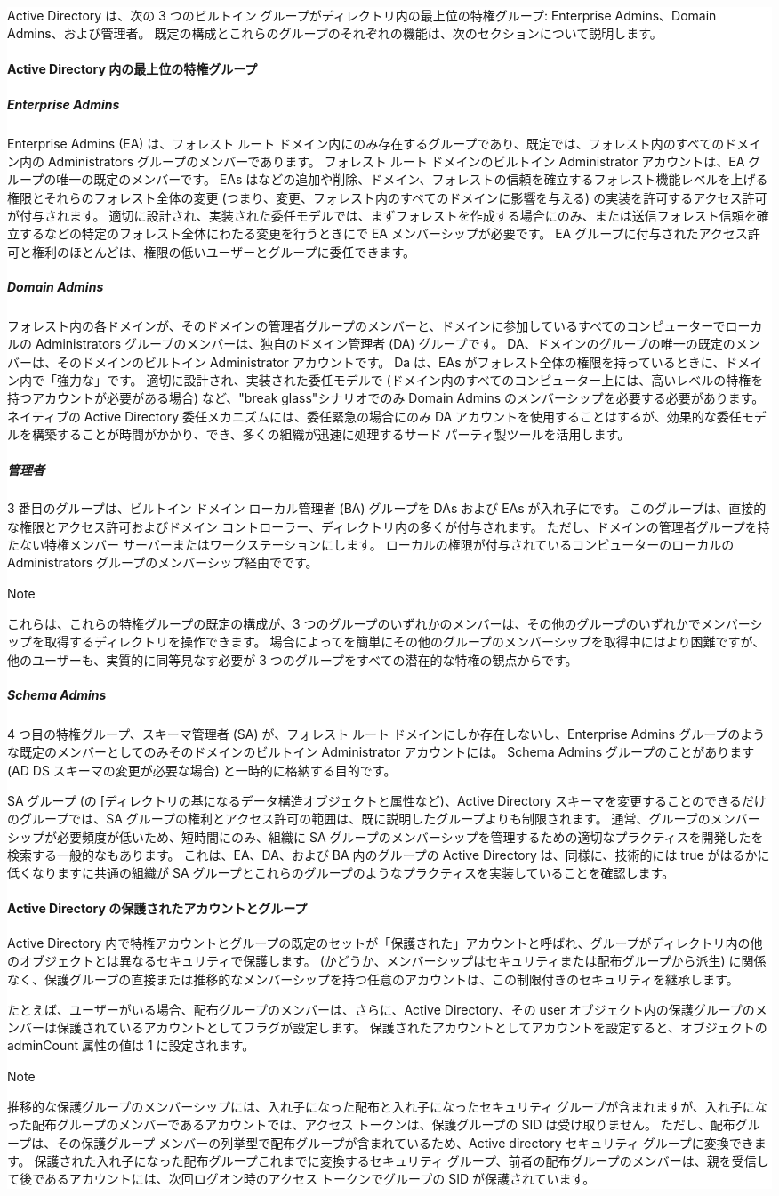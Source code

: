 Active Directory は、次の 3 つのビルトイン グループがディレクトリ内の最上位の特権グループ: Enterprise Admins、Domain Admins、および管理者。 既定の構成とこれらのグループのそれぞれの機能は、次のセクションについて説明します。  
  
#### <a name="highest-privilege-groups-in-active-directory"></a>Active Directory 内の最上位の特権グループ  
  
##### <a name="enterprise-admins"></a>Enterprise Admins  
Enterprise Admins (EA) は、フォレスト ルート ドメイン内にのみ存在するグループであり、既定では、フォレスト内のすべてのドメイン内の Administrators グループのメンバーであります。 フォレスト ルート ドメインのビルトイン Administrator アカウントは、EA グループの唯一の既定のメンバーです。 EAs はなどの追加や削除、ドメイン、フォレストの信頼を確立するフォレスト機能レベルを上げる権限とそれらのフォレスト全体の変更 (つまり、変更、フォレスト内のすべてのドメインに影響を与える) の実装を許可するアクセス許可が付与されます。 適切に設計され、実装された委任モデルでは、まずフォレストを作成する場合にのみ、または送信フォレスト信頼を確立するなどの特定のフォレスト全体にわたる変更を行うときにで EA メンバーシップが必要です。 EA グループに付与されたアクセス許可と権利のほとんどは、権限の低いユーザーとグループに委任できます。  
  
##### <a name="domain-admins"></a>Domain Admins  

フォレスト内の各ドメインが、そのドメインの管理者グループのメンバーと、ドメインに参加しているすべてのコンピューターでローカルの Administrators グループのメンバーは、独自のドメイン管理者 (DA) グループです。 DA、ドメインのグループの唯一の既定のメンバーは、そのドメインのビルトイン Administrator アカウントです。 Da は、EAs がフォレスト全体の権限を持っているときに、ドメイン内で「強力な」です。 適切に設計され、実装された委任モデルで (ドメイン内のすべてのコンピューター上には、高いレベルの特権を持つアカウントが必要がある場合) など、"break glass"シナリオでのみ Domain Admins のメンバーシップを必要する必要があります。 ネイティブの Active Directory 委任メカニズムには、委任緊急の場合にのみ DA アカウントを使用することはするが、効果的な委任モデルを構築することが時間がかかり、でき、多くの組織が迅速に処理するサード パーティ製ツールを活用します。  
  
##### <a name="administrators"></a>管理者  
3 番目のグループは、ビルトイン ドメイン ローカル管理者 (BA) グループを DAs および EAs が入れ子にです。 このグループは、直接的な権限とアクセス許可およびドメイン コントローラー、ディレクトリ内の多くが付与されます。 ただし、ドメインの管理者グループを持たない特権メンバー サーバーまたはワークステーションにします。 ローカルの権限が付与されているコンピューターのローカルの Administrators グループのメンバーシップ経由でです。  
  
> [!NOTE]  
> これらは、これらの特権グループの既定の構成が、3 つのグループのいずれかのメンバーは、その他のグループのいずれかでメンバーシップを取得するディレクトリを操作できます。 場合によってを簡単にその他のグループのメンバーシップを取得中にはより困難ですが、他のユーザーも、実質的に同等見なす必要が 3 つのグループをすべての潜在的な特権の観点からです。  
  
##### <a name="schema-admins"></a>Schema Admins  

4 つ目の特権グループ、スキーマ管理者 (SA) が、フォレスト ルート ドメインにしか存在しないし、Enterprise Admins グループのような既定のメンバーとしてのみそのドメインのビルトイン Administrator アカウントには。 Schema Admins グループのことがあります (AD DS スキーマの変更が必要な場合) と一時的に格納する目的です。  
  
SA グループ (の [ディレクトリの基になるデータ構造オブジェクトと属性など)、Active Directory スキーマを変更することのできるだけのグループでは、SA グループの権利とアクセス許可の範囲は、既に説明したグループよりも制限されます。 通常、グループのメンバーシップが必要頻度が低いため、短時間にのみ、組織に SA グループのメンバーシップを管理するための適切なプラクティスを開発したを検索する一般的なもあります。 これは、EA、DA、および BA 内のグループの Active Directory は、同様に、技術的には true がはるかに低くなりますに共通の組織が SA グループとこれらのグループのようなプラクティスを実装していることを確認します。  
  
#### <a name="protected-accounts-and-groups-in-active-directory"></a>Active Directory の保護されたアカウントとグループ  
Active Directory 内で特権アカウントとグループの既定のセットが「保護された」アカウントと呼ばれ、グループがディレクトリ内の他のオブジェクトとは異なるセキュリティで保護します。 (かどうか、メンバーシップはセキュリティまたは配布グループから派生) に関係なく、保護グループの直接または推移的なメンバーシップを持つ任意のアカウントは、この制限付きのセキュリティを継承します。  

  
たとえば、ユーザーがいる場合、配布グループのメンバーは、さらに、Active Directory、その user オブジェクト内の保護グループのメンバーは保護されているアカウントとしてフラグが設定します。 保護されたアカウントとしてアカウントを設定すると、オブジェクトの adminCount 属性の値は 1 に設定されます。  
  
> [!NOTE]
> 推移的な保護グループのメンバーシップには、入れ子になった配布と入れ子になったセキュリティ グループが含まれますが、入れ子になった配布グループのメンバーであるアカウントでは、アクセス トークンは、保護グループの SID は受け取りません。 ただし、配布グループは、その保護グループ メンバーの列挙型で配布グループが含まれているため、Active directory セキュリティ グループに変換できます。 保護された入れ子になった配布グループこれまでに変換するセキュリティ グループ、前者の配布グループのメンバーは、親を受信して後であるアカウントには、次回ログオン時のアクセス トークンでグループの SID が保護されています。  
  